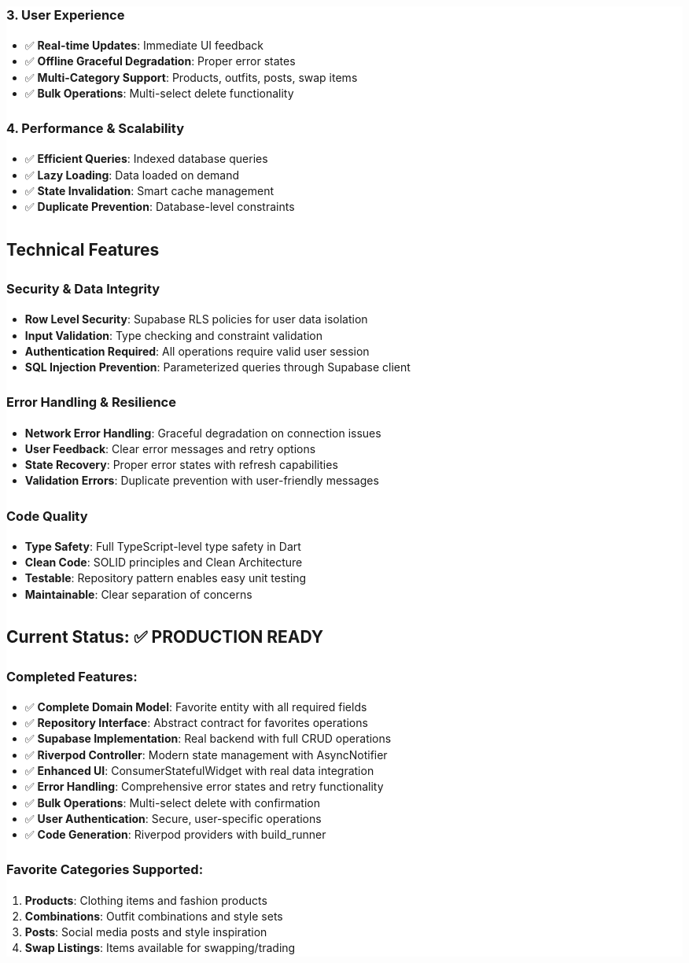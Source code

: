 ### 3. **User Experience**
- ✅ **Real-time Updates**: Immediate UI feedback
- ✅ **Offline Graceful Degradation**: Proper error states
- ✅ **Multi-Category Support**: Products, outfits, posts, swap items
- ✅ **Bulk Operations**: Multi-select delete functionality

### 4. **Performance & Scalability**
- ✅ **Efficient Queries**: Indexed database queries
- ✅ **Lazy Loading**: Data loaded on demand
- ✅ **State Invalidation**: Smart cache management
- ✅ **Duplicate Prevention**: Database-level constraints

## Technical Features

### Security & Data Integrity
- **Row Level Security**: Supabase RLS policies for user data isolation
- **Input Validation**: Type checking and constraint validation
- **Authentication Required**: All operations require valid user session
- **SQL Injection Prevention**: Parameterized queries through Supabase client

### Error Handling & Resilience
- **Network Error Handling**: Graceful degradation on connection issues
- **User Feedback**: Clear error messages and retry options
- **State Recovery**: Proper error states with refresh capabilities
- **Validation Errors**: Duplicate prevention with user-friendly messages

### Code Quality
- **Type Safety**: Full TypeScript-level type safety in Dart
- **Clean Code**: SOLID principles and Clean Architecture
- **Testable**: Repository pattern enables easy unit testing
- **Maintainable**: Clear separation of concerns

## Current Status: ✅ PRODUCTION READY

### Completed Features:
- ✅ **Complete Domain Model**: Favorite entity with all required fields
- ✅ **Repository Interface**: Abstract contract for favorites operations  
- ✅ **Supabase Implementation**: Real backend with full CRUD operations
- ✅ **Riverpod Controller**: Modern state management with AsyncNotifier
- ✅ **Enhanced UI**: ConsumerStatefulWidget with real data integration
- ✅ **Error Handling**: Comprehensive error states and retry functionality
- ✅ **Bulk Operations**: Multi-select delete with confirmation
- ✅ **User Authentication**: Secure, user-specific operations
- ✅ **Code Generation**: Riverpod providers with build_runner

### Favorite Categories Supported:
1. **Products**: Clothing items and fashion products
2. **Combinations**: Outfit combinations and style sets
3. **Posts**: Social media posts and style inspiration
4. **Swap Listings**: Items available for swapping/trading
